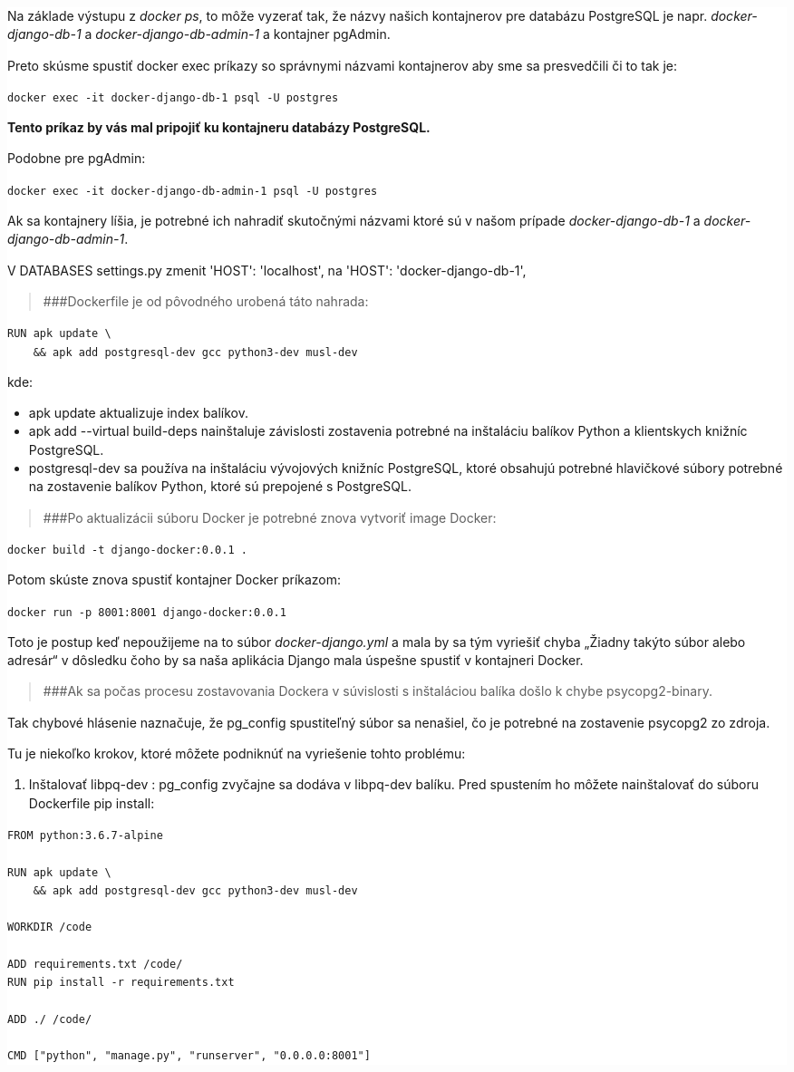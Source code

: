 Na základe výstupu z *docker ps*, to môže vyzerať tak, že názvy našich kontajnerov pre databázu PostgreSQL je napr. *docker-django-db-1* a *docker-django-db-admin-1* a kontajner pgAdmin.

Preto skúsme spustiť docker exec príkazy so správnymi názvami kontajnerov aby sme sa presvedčili či to tak je:
~~~
docker exec -it docker-django-db-1 psql -U postgres
~~~
**Tento príkaz by vás mal pripojiť ku kontajneru databázy PostgreSQL.** 

Podobne pre pgAdmin:
~~~
docker exec -it docker-django-db-admin-1 psql -U postgres
~~~
Ak sa kontajnery líšia, je potrebné ich nahradiť skutočnými názvami ktoré sú v našom prípade *docker-django-db-1* a *docker-django-db-admin-1*.

V DATABASES settings.py zmenit 'HOST': 'localhost', na 'HOST': 'docker-django-db-1', 

>###Dockerfile
je od pôvodného urobená táto nahrada:
~~~
RUN apk update \
    && apk add postgresql-dev gcc python3-dev musl-dev
~~~
kde:
* apk update aktualizuje index balíkov.
* apk add --virtual build-deps nainštaluje závislosti zostavenia potrebné na inštaláciu balíkov Python a klientskych knižníc PostgreSQL.
* postgresql-dev sa používa na inštaláciu vývojových knižníc PostgreSQL, ktoré obsahujú potrebné hlavičkové súbory potrebné na zostavenie balíkov Python, ktoré sú prepojené s PostgreSQL.


>###Po aktualizácii súboru Docker je potrebné znova vytvoriť image Docker:
~~~
docker build -t django-docker:0.0.1 .
~~~
Potom skúste znova spustiť kontajner Docker príkazom:
~~~
docker run -p 8001:8001 django-docker:0.0.1
~~~
Toto je postup keď nepoužijeme na to súbor *docker-django.yml* a mala by sa tým vyriešiť chyba „Žiadny takýto súbor alebo adresár“ v dôsledku čoho by sa naša aplikácia Django mala úspešne spustiť v kontajneri Docker.

>###Ak sa počas procesu zostavovania Dockera v súvislosti s inštaláciou balíka došlo k chybe psycopg2-binary. 

Tak chybové hlásenie naznačuje, že pg_config spustiteľný súbor sa nenašiel, čo je potrebné na zostavenie psycopg2 zo zdroja.

Tu je niekoľko krokov, ktoré môžete podniknúť na vyriešenie tohto problému:

1. Inštalovať libpq-dev : pg_config zvyčajne sa dodáva v libpq-dev balíku. Pred spustením ho môžete nainštalovať do súboru Dockerfile pip install:
~~~
FROM python:3.6.7-alpine

RUN apk update \
    && apk add postgresql-dev gcc python3-dev musl-dev

WORKDIR /code

ADD requirements.txt /code/
RUN pip install -r requirements.txt

ADD ./ /code/

CMD ["python", "manage.py", "runserver", "0.0.0.0:8001"]

~~~